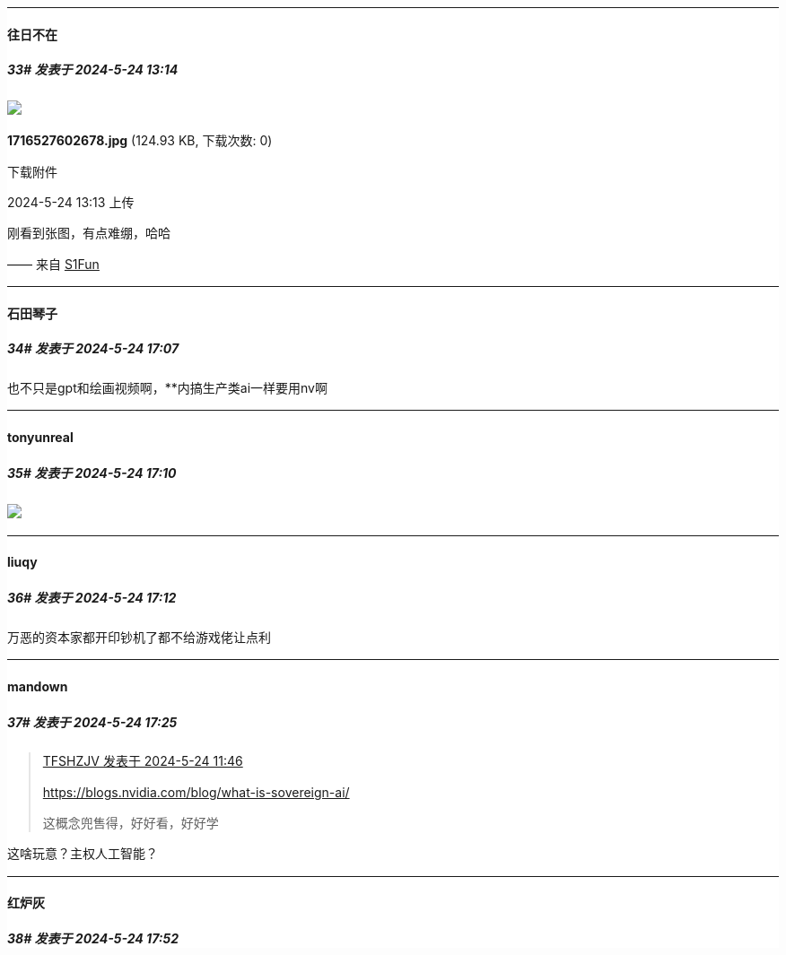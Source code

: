 *****

####  往日不在  
##### 33#       发表于 2024-5-24 13:14

<img src="https://img.saraba1st.com/forum/202405/24/131344cz0z09s9t1x31214.jpg" referrerpolicy="no-referrer">

<strong>1716527602678.jpg</strong> (124.93 KB, 下载次数: 0)

下载附件

2024-5-24 13:13 上传

刚看到张图，有点难绷，哈哈

—— 来自 [S1Fun](https://s1fun.koalcat.com)

*****

####  石田琴子  
##### 34#       发表于 2024-5-24 17:07

也不只是gpt和绘画视频啊，**内搞生产类ai一样要用nv啊

*****

####  tonyunreal  
##### 35#       发表于 2024-5-24 17:10

<img src="https://p.sda1.dev/17/9ce365434397abb68d1e94b269ff8998/639b1bfbgy1hq0n4ionatj21ki148k62.jpg" referrerpolicy="no-referrer">

*****

####  liuqy  
##### 36#       发表于 2024-5-24 17:12

万恶的资本家都开印钞机了都不给游戏佬让点利

*****

####  mandown  
##### 37#       发表于 2024-5-24 17:25

<blockquote><a href="httphttps://bbs.saraba1st.com/2b/forum.php?mod=redirect&amp;goto=findpost&amp;pid=64984623&amp;ptid=2184630" target="_blank">TFSHZJV 发表于 2024-5-24 11:46</a>

https://blogs.nvidia.com/blog/what-is-sovereign-ai/

这概念兜售得，好好看，好好学</blockquote>
这啥玩意？主权人工智能？

*****

####  红炉灰  
##### 38#       发表于 2024-5-24 17:52
